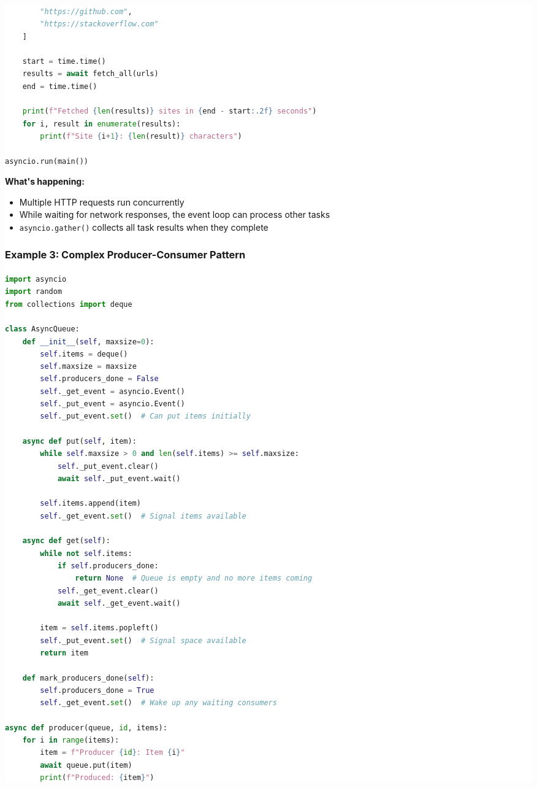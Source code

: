 ```python
        "https://github.com",
        "https://stackoverflow.com"
    ]
    
    start = time.time()
    results = await fetch_all(urls)
    end = time.time()
    
    print(f"Fetched {len(results)} sites in {end - start:.2f} seconds")
    for i, result in enumerate(results):
        print(f"Site {i+1}: {len(result)} characters")

asyncio.run(main())
```

**What's happening:**
- Multiple HTTP requests run concurrently
- While waiting for network responses, the event loop can process other tasks
- `asyncio.gather()` collects all task results when they complete

### Example 3: Complex Producer-Consumer Pattern

```python
import asyncio
import random
from collections import deque

class AsyncQueue:
    def __init__(self, maxsize=0):
        self.items = deque()
        self.maxsize = maxsize
        self.producers_done = False
        self._get_event = asyncio.Event()
        self._put_event = asyncio.Event()
        self._put_event.set()  # Can put items initially
        
    async def put(self, item):
        while self.maxsize > 0 and len(self.items) >= self.maxsize:
            self._put_event.clear()
            await self._put_event.wait()
            
        self.items.append(item)
        self._get_event.set()  # Signal items available
        
    async def get(self):
        while not self.items:
            if self.producers_done:
                return None  # Queue is empty and no more items coming
            self._get_event.clear()
            await self._get_event.wait()
            
        item = self.items.popleft()
        self._put_event.set()  # Signal space available
        return item
        
    def mark_producers_done(self):
        self.producers_done = True
        self._get_event.set()  # Wake up any waiting consumers

async def producer(queue, id, items):
    for i in range(items):
        item = f"Producer {id}: Item {i}"
        await queue.put(item)
        print(f"Produced: {item}")
```